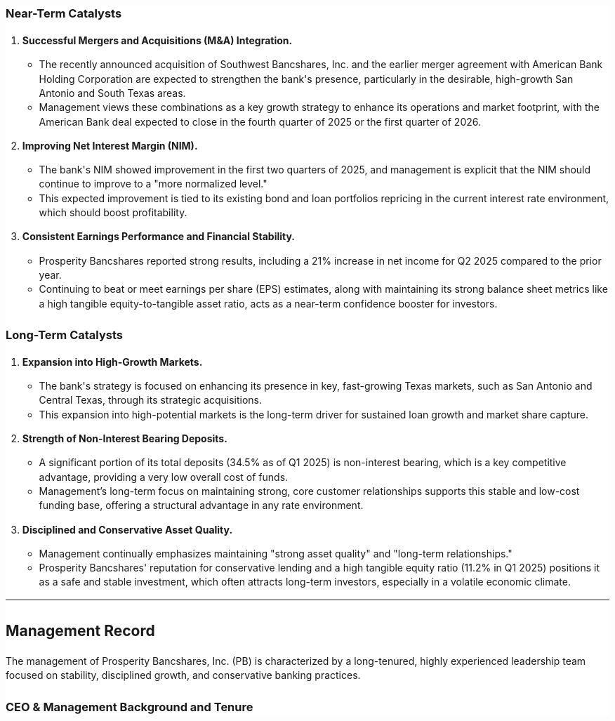 ### **Near-Term Catalysts**

1.  **Successful Mergers and Acquisitions (M&A) Integration.**
    *   The recently announced acquisition of Southwest Bancshares, Inc. and the earlier merger agreement with American Bank Holding Corporation are expected to strengthen the bank's presence, particularly in the desirable, high-growth San Antonio and South Texas areas.
    *   Management views these combinations as a key growth strategy to enhance its operations and market footprint, with the American Bank deal expected to close in the fourth quarter of 2025 or the first quarter of 2026.

2.  **Improving Net Interest Margin (NIM).**
    *   The bank's NIM showed improvement in the first two quarters of 2025, and management is explicit that the NIM should continue to improve to a "more normalized level."
    *   This expected improvement is tied to its existing bond and loan portfolios repricing in the current interest rate environment, which should boost profitability.

3.  **Consistent Earnings Performance and Financial Stability.**
    *   Prosperity Bancshares reported strong results, including a 21% increase in net income for Q2 2025 compared to the prior year.
    *   Continuing to beat or meet earnings per share (EPS) estimates, along with maintaining its strong balance sheet metrics like a high tangible equity-to-tangible asset ratio, acts as a near-term confidence booster for investors.

### **Long-Term Catalysts**

1.  **Expansion into High-Growth Markets.**
    *   The bank's strategy is focused on enhancing its presence in key, fast-growing Texas markets, such as San Antonio and Central Texas, through its strategic acquisitions.
    *   This expansion into high-potential markets is the long-term driver for sustained loan growth and market share capture.

2.  **Strength of Non-Interest Bearing Deposits.**
    *   A significant portion of its total deposits (34.5% as of Q1 2025) is non-interest bearing, which is a key competitive advantage, providing a very low overall cost of funds.
    *   Management’s long-term focus on maintaining strong, core customer relationships supports this stable and low-cost funding base, offering a structural advantage in any rate environment.

3.  **Disciplined and Conservative Asset Quality.**
    *   Management continually emphasizes maintaining "strong asset quality" and "long-term relationships."
    *   Prosperity Bancshares' reputation for conservative lending and a high tangible equity ratio (11.2% in Q1 2025) positions it as a safe and stable investment, which often attracts long-term investors, especially in a volatile economic climate.

---

## Management Record

The management of Prosperity Bancshares, Inc. (PB) is characterized by a long-tenured, highly experienced leadership team focused on stability, disciplined growth, and conservative banking practices.

### **CEO & Management Background and Tenure**
